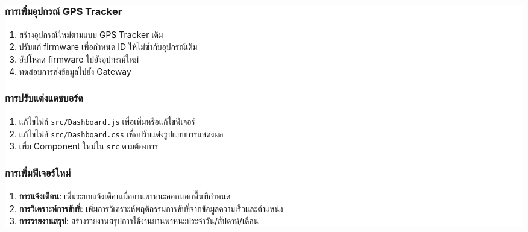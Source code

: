### การเพิ่มอุปกรณ์ GPS Tracker
1. สร้างอุปกรณ์ใหม่ตามแบบ GPS Tracker เดิม
2. ปรับแก้ firmware เพื่อกำหนด ID ให้ไม่ซ้ำกับอุปกรณ์เดิม
3. อัปโหลด firmware ไปยังอุปกรณ์ใหม่
4. ทดสอบการส่งข้อมูลไปยัง Gateway

### การปรับแต่งแดชบอร์ด
1. แก้ไขไฟล์ `src/Dashboard.js` เพื่อเพิ่มหรือแก้ไขฟีเจอร์
2. แก้ไขไฟล์ `src/Dashboard.css` เพื่อปรับแต่งรูปแบบการแสดงผล
3. เพิ่ม Component ใหม่ใน `src` ตามต้องการ

### การเพิ่มฟีเจอร์ใหม่
1. **การแจ้งเตือน**: เพิ่มระบบแจ้งเตือนเมื่อยานพาหนะออกนอกพื้นที่กำหนด
2. **การวิเคราะห์การขับขี่**: เพิ่มการวิเคราะห์พฤติกรรมการขับขี่จากข้อมูลความเร็วและตำแหน่ง
3. **การรายงานสรุป**: สร้างรายงานสรุปการใช้งานยานพาหนะประจำวัน/สัปดาห์/เดือน 
